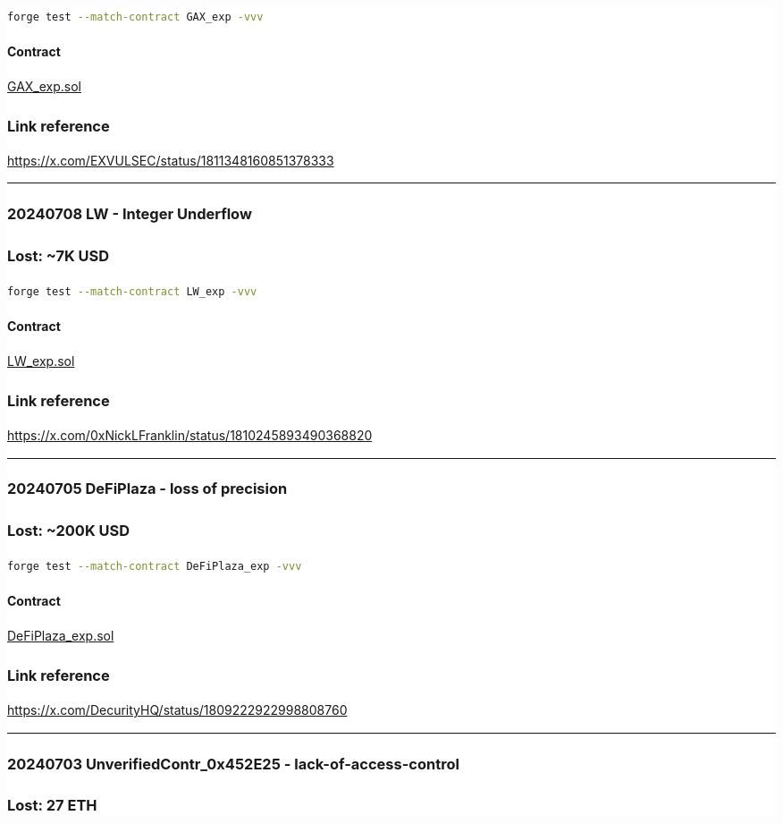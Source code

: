 ```sh
forge test --match-contract GAX_exp -vvv
```

#### Contract

[GAX_exp.sol](src/test/2024-07/GAX_exp.sol)

### Link reference

https://x.com/EXVULSEC/status/1811348160851378333

---

### 20240708 LW - Integer Underflow

### Lost: ~7K USD

```sh
forge test --match-contract LW_exp -vvv
```

#### Contract

[LW_exp.sol](src/test/2024-07/LW_exp.sol)

### Link reference

https://x.com/0xNickLFranklin/status/1810245893490368820

---

### 20240705 DeFiPlaza - loss of precision

### Lost: ~200K USD

```sh
forge test --match-contract DeFiPlaza_exp -vvv
```

#### Contract

[DeFiPlaza_exp.sol](src/test/2024-07/DeFiPlaza_exp.sol)

### Link reference

https://x.com/DecurityHQ/status/1809222922998808760

---

### 20240703 UnverifiedContr_0x452E25 - lack-of-access-control

### Lost: 27 ETH
